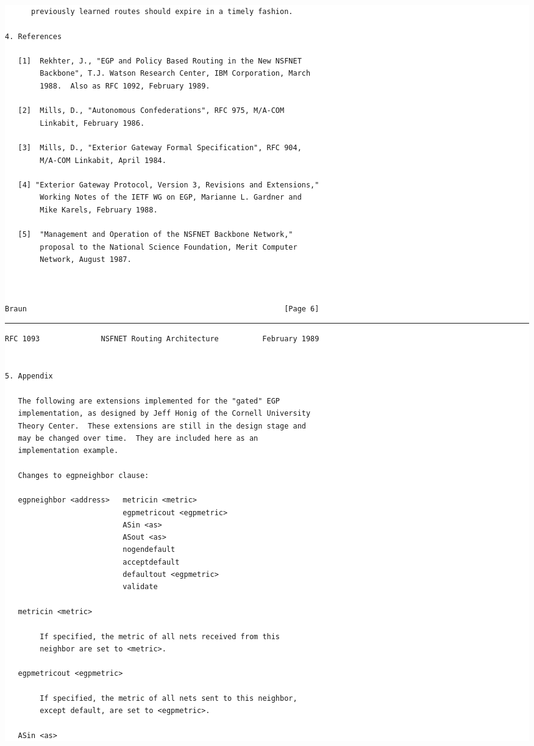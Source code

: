 ``` newpage
      previously learned routes should expire in a timely fashion.

4. References

   [1]  Rekhter, J., "EGP and Policy Based Routing in the New NSFNET
        Backbone", T.J. Watson Research Center, IBM Corporation, March
        1988.  Also as RFC 1092, February 1989.

   [2]  Mills, D., "Autonomous Confederations", RFC 975, M/A-COM
        Linkabit, February 1986.

   [3]  Mills, D., "Exterior Gateway Formal Specification", RFC 904,
        M/A-COM Linkabit, April 1984.

   [4] "Exterior Gateway Protocol, Version 3, Revisions and Extensions,"
        Working Notes of the IETF WG on EGP, Marianne L. Gardner and
        Mike Karels, February 1988.

   [5]  "Management and Operation of the NSFNET Backbone Network,"
        proposal to the National Science Foundation, Merit Computer
        Network, August 1987.



Braun                                                           [Page 6]
```

------------------------------------------------------------------------

``` newpage
RFC 1093              NSFNET Routing Architecture          February 1989


5. Appendix

   The following are extensions implemented for the "gated" EGP
   implementation, as designed by Jeff Honig of the Cornell University
   Theory Center.  These extensions are still in the design stage and
   may be changed over time.  They are included here as an
   implementation example.

   Changes to egpneighbor clause:

   egpneighbor <address>   metricin <metric>
                           egpmetricout <egpmetric>
                           ASin <as>
                           ASout <as>
                           nogendefault
                           acceptdefault
                           defaultout <egpmetric>
                           validate

   metricin <metric>

        If specified, the metric of all nets received from this
        neighbor are set to <metric>.

   egpmetricout <egpmetric>

        If specified, the metric of all nets sent to this neighbor,
        except default, are set to <egpmetric>.

   ASin <as>

```